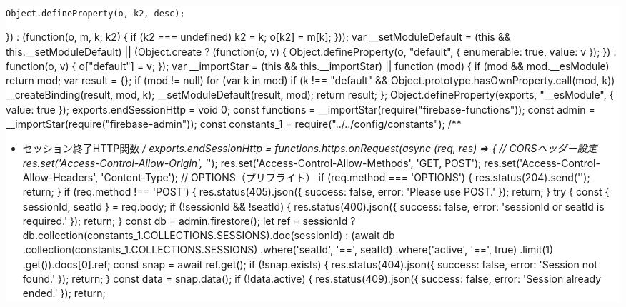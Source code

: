     Object.defineProperty(o, k2, desc);
}) : (function(o, m, k, k2) {
    if (k2 === undefined) k2 = k;
    o[k2] = m[k];
}));
var __setModuleDefault = (this && this.__setModuleDefault) || (Object.create ? (function(o, v) {
    Object.defineProperty(o, "default", { enumerable: true, value: v });
}) : function(o, v) {
    o["default"] = v;
});
var __importStar = (this && this.__importStar) || function (mod) {
    if (mod && mod.__esModule) return mod;
    var result = {};
    if (mod != null) for (var k in mod) if (k !== "default" && Object.prototype.hasOwnProperty.call(mod, k)) __createBinding(result, mod, k);
    __setModuleDefault(result, mod);
    return result;
};
Object.defineProperty(exports, "__esModule", { value: true });
exports.endSessionHttp = void 0;
const functions = __importStar(require("firebase-functions"));
const admin = __importStar(require("firebase-admin"));
const constants_1 = require("../../config/constants");
/**
 * セッション終了HTTP関数
 */
exports.endSessionHttp = functions.https.onRequest(async (req, res) => {
    // CORSヘッダー設定
    res.set('Access-Control-Allow-Origin', '*');
    res.set('Access-Control-Allow-Methods', 'GET, POST');
    res.set('Access-Control-Allow-Headers', 'Content-Type');
    // OPTIONS（プリフライト）
    if (req.method === 'OPTIONS') {
        res.status(204).send('');
        return;
    }
    if (req.method !== 'POST') {
        res.status(405).json({ success: false, error: 'Please use POST.' });
        return;
    }
    try {
        const { sessionId, seatId } = req.body;
        if (!sessionId && !seatId) {
            res.status(400).json({ success: false, error: 'sessionId or seatId is required.' });
            return;
        }
        const db = admin.firestore();
        let ref = sessionId
            ? db.collection(constants_1.COLLECTIONS.SESSIONS).doc(sessionId)
            : (await db
                .collection(constants_1.COLLECTIONS.SESSIONS)
                .where('seatId', '==', seatId)
                .where('active', '==', true)
                .limit(1)
                .get()).docs[0].ref;
        const snap = await ref.get();
        if (!snap.exists) {
            res.status(404).json({ success: false, error: 'Session not found.' });
            return;
        }
        const data = snap.data();
        if (!data.active) {
            res.status(409).json({ success: false, error: 'Session already ended.' });
            return;